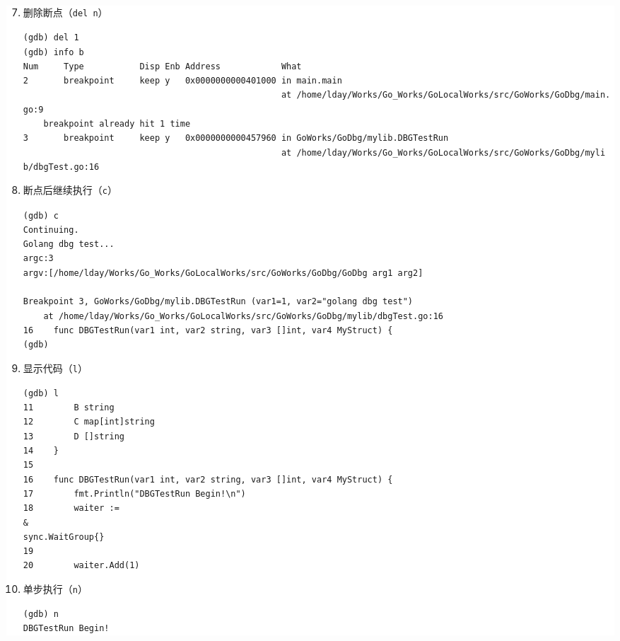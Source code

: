 7. 删除断点（`del n`）

   ```
   (gdb) del 1
   (gdb) info b
   Num     Type           Disp Enb Address            What
   2       breakpoint     keep y   0x0000000000401000 in main.main 
                                                      at /home/lday/Works/Go_Works/GoLocalWorks/src/GoWorks/GoDbg/main.go:9
       breakpoint already hit 1 time
   3       breakpoint     keep y   0x0000000000457960 in GoWorks/GoDbg/mylib.DBGTestRun 
                                                      at /home/lday/Works/Go_Works/GoLocalWorks/src/GoWorks/GoDbg/mylib/dbgTest.go:16

   ```

8. 断点后继续执行（`c`）

   ```
   (gdb) c
   Continuing.
   Golang dbg test...
   argc:3
   argv:[/home/lday/Works/Go_Works/GoLocalWorks/src/GoWorks/GoDbg/GoDbg arg1 arg2]

   Breakpoint 3, GoWorks/GoDbg/mylib.DBGTestRun (var1=1, var2="golang dbg test")
       at /home/lday/Works/Go_Works/GoLocalWorks/src/GoWorks/GoDbg/mylib/dbgTest.go:16
   16    func DBGTestRun(var1 int, var2 string, var3 []int, var4 MyStruct) {
   (gdb) 

   ```

9. 显示代码（`l`）

   ```
   (gdb) l
   11        B string
   12        C map[int]string
   13        D []string
   14    }
   15    
   16    func DBGTestRun(var1 int, var2 string, var3 []int, var4 MyStruct) {
   17        fmt.Println("DBGTestRun Begin!\n")
   18        waiter := 
   &
   sync.WaitGroup{}
   19    
   20        waiter.Add(1)

   ```

10. 单步执行（`n`）

    ```
    (gdb) n
    DBGTestRun Begin!
